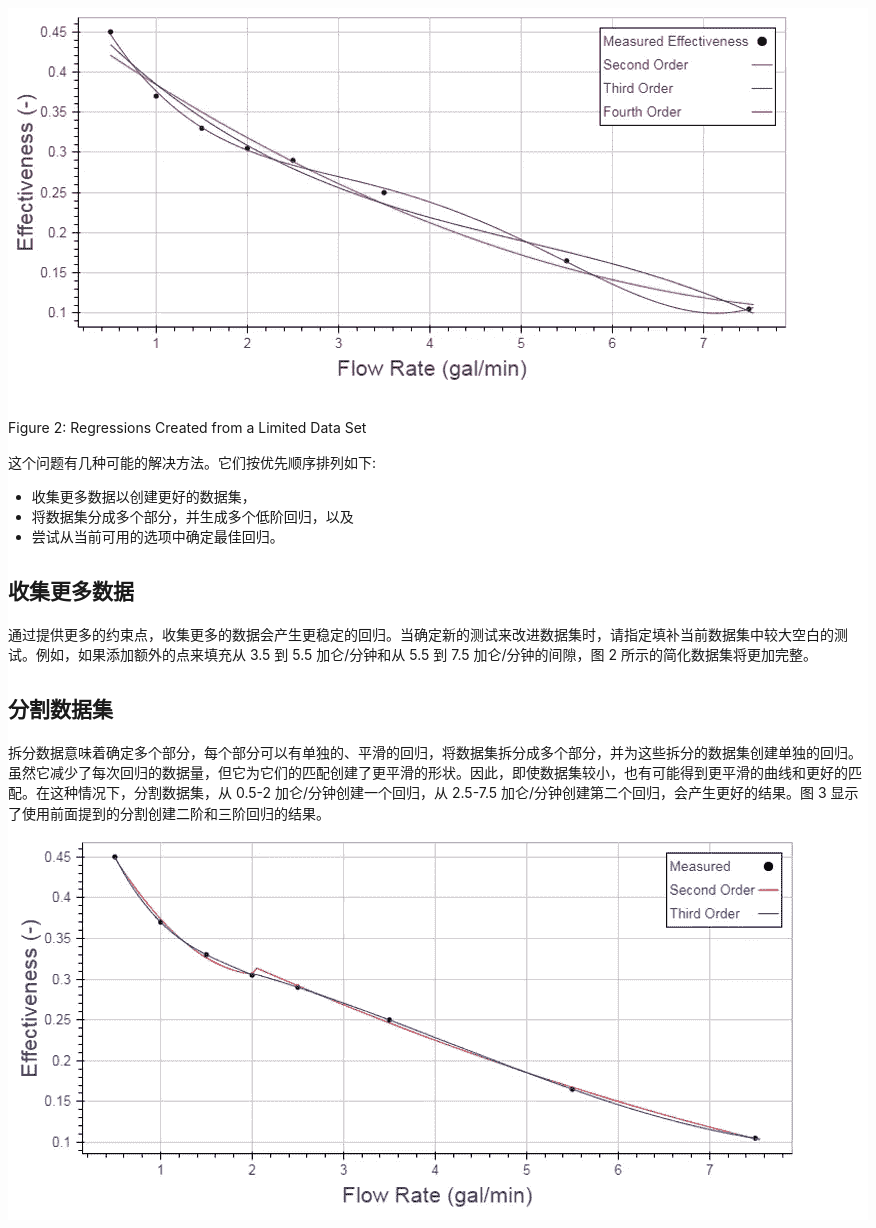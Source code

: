 ![](img/32ddb4b793491367658220eecb9bcd24.png)

Figure 2: Regressions Created from a Limited Data Set

这个问题有几种可能的解决方法。它们按优先顺序排列如下:

*   收集更多数据以创建更好的数据集，
*   将数据集分成多个部分，并生成多个低阶回归，以及
*   尝试从当前可用的选项中确定最佳回归。

## 收集更多数据

通过提供更多的约束点，收集更多的数据会产生更稳定的回归。当确定新的测试来改进数据集时，请指定填补当前数据集中较大空白的测试。例如，如果添加额外的点来填充从 3.5 到 5.5 加仑/分钟和从 5.5 到 7.5 加仑/分钟的间隙，图 2 所示的简化数据集将更加完整。

## 分割数据集

拆分数据意味着确定多个部分，每个部分可以有单独的、平滑的回归，将数据集拆分成多个部分，并为这些拆分的数据集创建单独的回归。虽然它减少了每次回归的数据量，但它为它们的匹配创建了更平滑的形状。因此，即使数据集较小，也有可能得到更平滑的曲线和更好的匹配。在这种情况下，分割数据集，从 0.5-2 加仑/分钟创建一个回归，从 2.5-7.5 加仑/分钟创建第二个回归，会产生更好的结果。图 3 显示了使用前面提到的分割创建二阶和三阶回归的结果。

![](img/c078c96dd76f778383291cd56ae6fd70.png)
